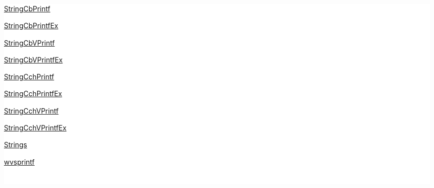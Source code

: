 <a href="https://msdn.microsoft.com/en-us/library/ms647510(v=VS.85).aspx">StringCbPrintf</a>



<a href="https://msdn.microsoft.com/en-us/library/ms647513(v=VS.85).aspx">StringCbPrintfEx</a>



<a href="https://msdn.microsoft.com/en-us/library/ms647514(v=VS.85).aspx">StringCbVPrintf</a>



<a href="https://msdn.microsoft.com/en-us/library/ms647516(v=VS.85).aspx">StringCbVPrintfEx</a>



<a href="https://msdn.microsoft.com/en-us/library/ms647541(v=VS.85).aspx">StringCchPrintf</a>



<a href="https://msdn.microsoft.com/en-us/library/ms647543(v=VS.85).aspx">StringCchPrintfEx</a>



<a href="https://msdn.microsoft.com/en-us/library/ms647546(v=VS.85).aspx">StringCchVPrintf</a>



<a href="https://msdn.microsoft.com/en-us/library/ms647548(v=VS.85).aspx">StringCchVPrintfEx</a>



<a href="https://msdn.microsoft.com/en-us/library/ms646979(v=VS.85).aspx">Strings</a>



<a href="https://msdn.microsoft.com/en-us/library/ms647551(v=VS.85).aspx">wvsprintf</a>
 

 

